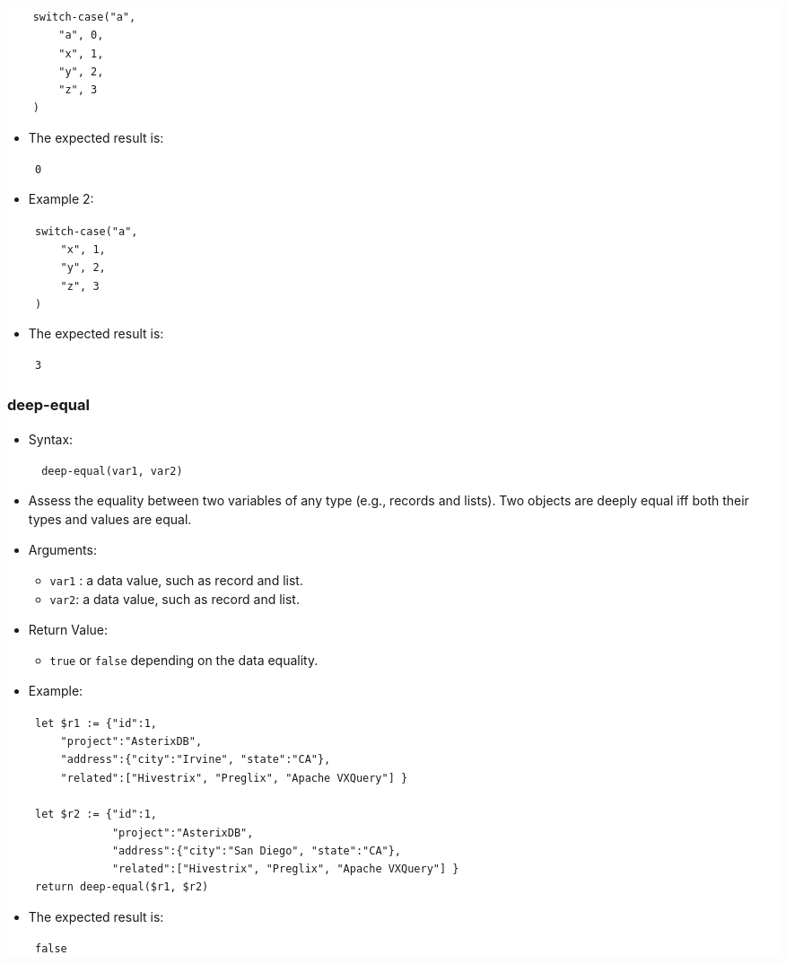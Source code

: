         switch-case("a",
            "a", 0,
            "x", 1,
            "y", 2,
            "z", 3
        )


 * The expected result is:

        0

 * Example 2:

        switch-case("a",
            "x", 1,
            "y", 2,
            "z", 3
        )

 * The expected result is:

        3


### deep-equal ###
* Syntax:

        deep-equal(var1, var2)


 * Assess the equality between two variables of any type (e.g., records and lists). Two objects are deeply equal iff both their types and values are equal.
 * Arguments:
    * `var1` : a data value, such as record and list.
    * `var2`: a data value, such as record and list.
 * Return Value:
    * `true` or `false` depending on the data equality.


 * Example:

        let $r1 := {"id":1,
            "project":"AsterixDB",
            "address":{"city":"Irvine", "state":"CA"},
            "related":["Hivestrix", "Preglix", "Apache VXQuery"] }

        let $r2 := {"id":1,
                    "project":"AsterixDB",
                    "address":{"city":"San Diego", "state":"CA"},
                    "related":["Hivestrix", "Preglix", "Apache VXQuery"] }
        return deep-equal($r1, $r2)

 * The expected result is:

        false